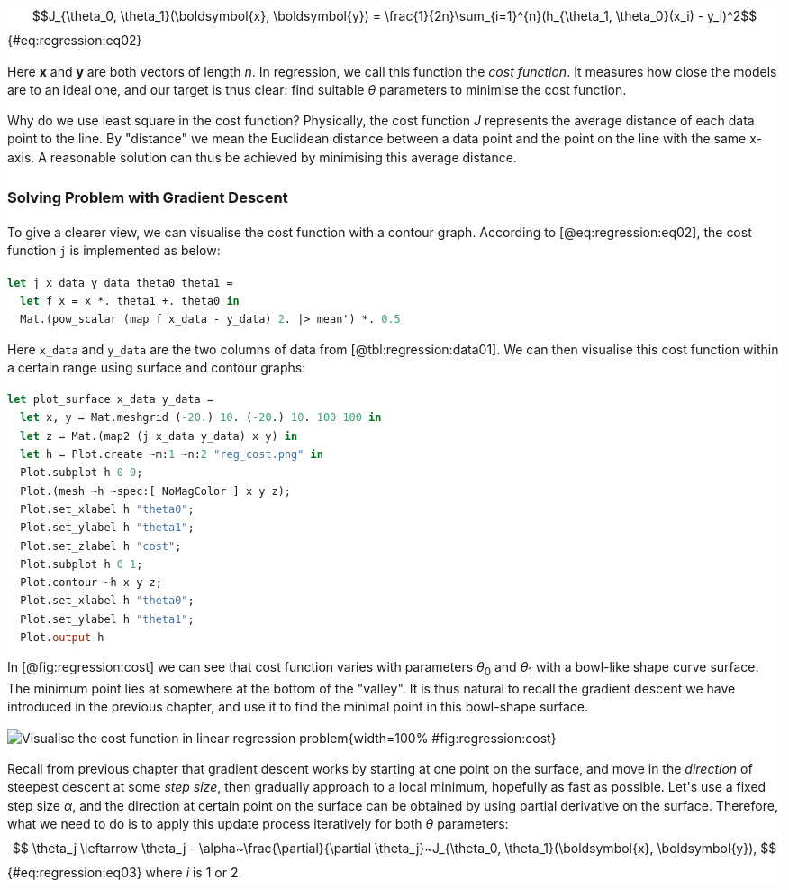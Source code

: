 $$J_{\theta_0, \theta_1}(\boldsymbol{x}, \boldsymbol{y}) = \frac{1}{2n}\sum_{i=1}^{n}(h_{\theta_1, \theta_0}(x_i) - y_i)^2$$ {#eq:regression:eq02}

Here $\boldsymbol{x}$ and $\boldsymbol{y}$ are both vectors of length $n$.
In regression, we call this function the *cost function*. It measures how close the models are to an ideal one, and our target is thus clear: find suitable $\theta$ parameters to minimise the cost function.

Why do we use least square in the cost function? Physically, the cost function $J$ represents the average distance of each data point to the line.
By "distance" we mean the Euclidean distance between a data point and the point on the line with the same x-axis.
A reasonable solution can thus be achieved by minimising this average distance.

### Solving Problem with Gradient Descent

To give a clearer view, we can visualise the cost function with a contour graph.
According to [@eq:regression:eq02], the cost function  `j` is implemented as below:

```ocaml env=regression:gd
let j x_data y_data theta0 theta1 =
  let f x = x *. theta1 +. theta0 in
  Mat.(pow_scalar (map f x_data - y_data) 2. |> mean') *. 0.5
```

Here `x_data` and `y_data` are the two columns of data from [@tbl:regression:data01].
We can then visualise this cost function within a certain range using surface and contour graphs:

```ocaml env=regression:gd
let plot_surface x_data y_data =
  let x, y = Mat.meshgrid (-20.) 10. (-20.) 10. 100 100 in
  let z = Mat.(map2 (j x_data y_data) x y) in
  let h = Plot.create ~m:1 ~n:2 "reg_cost.png" in
  Plot.subplot h 0 0;
  Plot.(mesh ~h ~spec:[ NoMagColor ] x y z);
  Plot.set_xlabel h "theta0";
  Plot.set_ylabel h "theta1";
  Plot.set_zlabel h "cost";
  Plot.subplot h 0 1;
  Plot.contour ~h x y z;
  Plot.set_xlabel h "theta0";
  Plot.set_ylabel h "theta1";
  Plot.output h
```

In [@fig:regression:cost] we can see that cost function varies with parameters $\theta_0$ and $\theta_1$ with a bowl-like shape curve surface.
The minimum point lies at somewhere at the bottom of the "valley".
It is thus natural to recall the gradient descent we have introduced in the previous chapter, and use it to find the minimal point in this bowl-shape surface.

![Visualise the cost function in linear regression problem](images/regression/reg_cost.png "cost"){width=100% #fig:regression:cost}

Recall from previous chapter that gradient descent works by starting at one point on the surface, and move in the *direction* of steepest descent at some *step size*, then gradually approach to a local minimum, hopefully as fast as possible.
Let's use a fixed step size $\alpha$, and the direction at certain point on the surface can be obtained by using partial derivative on the surface.
Therefore, what we need to do is to apply this update process iteratively for both $\theta$ parameters:
$$ \theta_j \leftarrow \theta_j - \alpha~\frac{\partial}{\partial \theta_j}~J_{\theta_0, \theta_1}(\boldsymbol{x}, \boldsymbol{y}), $$ {#eq:regression:eq03}
where $i$ is 1 or 2.
